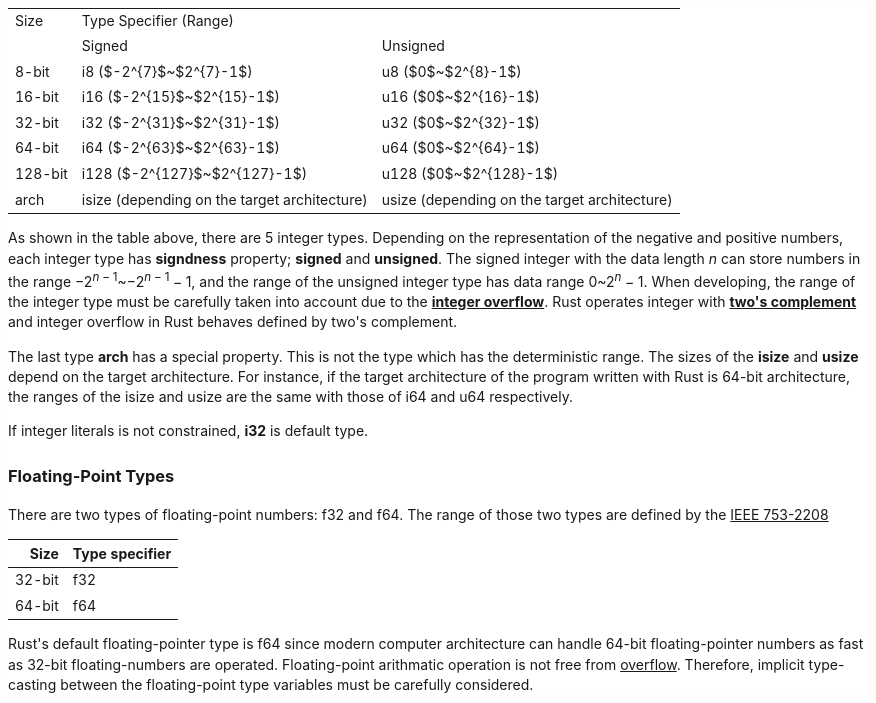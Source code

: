 

<table>
<tr>
<td rowspan=2>Size  <td colspan=2>Type Specifier (Range)
<tr>
<td colspan=1>Signed <td colspan=1>Unsigned
<tr>
<td colspan=1>8-bit <td colspan=1>i8   ($-2^{7}$~$2^{7}-1$) <td colspan=1>u8   ($0$~$2^{8}-1$)
<tr>
<td colspan=1>16-bit <td colspan=1>i16   ($-2^{15}$~$2^{15}-1$) <td colspan=1>u16   ($0$~$2^{16}-1$)
<tr>
<td colspan=1>32-bit <td colspan=1>i32   ($-2^{31}$~$2^{31}-1$)  <td colspan=1>u32   ($0$~$2^{32}-1$)
<tr>
<td colspan=1>64-bit <td colspan=1>i64   ($-2^{63}$~$2^{63}-1$) <td colspan=1>u64   ($0$~$2^{64}-1$)
<tr>
<td colspan=1>128-bit <td colspan=1>i128   ($-2^{127}$~$2^{127}-1$)<td colspan=1>u128   ($0$~$2^{128}-1$)
<tr>
<td colspan=1>arch <td colspan=1>isize    (depending on the target architecture) <td colspan=1>usize   (depending on the target architecture)
</table>

As shown in the table above, there are 5 integer types. Depending on the representation of the negative and positive numbers, each integer type has **signdness** property; **signed** and **unsigned**. The signed integer with the data length $n$ can store numbers in the range $-2^{n-1}$~$-2^{n-1}-1$, and the range of the unsigned integer type has data range $0$~$2^{n}-1$. When developing, the range of the integer type must be carefully taken into account due to the [**integer overflow**](https://en.wikipedia.org/wiki/Integer_overflow). Rust operates integer with [**two's complement**](https://en.wikipedia.org/wiki/Two%27s_complement) and integer overflow in Rust behaves defined by two's complement.

The last type **arch** has a special property. This is not the type which has the deterministic range. The sizes of the **isize** and **usize** depend on the target architecture. For instance, if the target architecture of the program written with Rust is 64-bit architecture, the ranges of the isize and usize are the same with those of i64 and u64 respectively.

If integer literals is not constrained, **i32** is default type.

### Floating-Point Types

There are two types of floating-point numbers: f32 and f64. The range of those two types are defined by the [IEEE 753-2208](https://en.wikipedia.org/wiki/IEEE_754#Basic_and_interchange_formats)

| Size   | Type specifier | 
|-------:|:---------------|
| 32-bit | f32            |
| 64-bit | f64            |

Rust's default floating-pointer type is f64 since modern computer architecture can handle 64-bit floating-pointer numbers as fast as 32-bit floating-numbers are operated. Floating-point arithmatic operation is not free from [overflow](https://en.wikipedia.org/wiki/Floating-point_arithmetic). Therefore, implicit type-casting between the floating-point type variables must be carefully considered.

